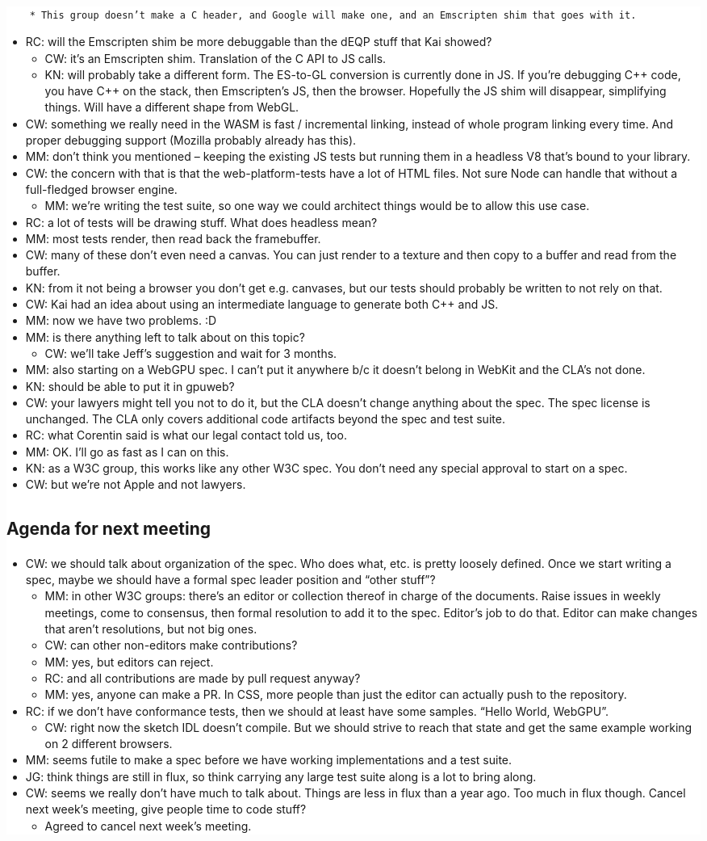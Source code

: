         * This group doesn’t make a C header, and Google will make one, and an Emscripten shim that goes with it.
* RC: will the Emscripten shim be more debuggable than the dEQP stuff that Kai showed?
    * CW: it’s an Emscripten shim. Translation of the C API to JS calls.
    * KN: will probably take a different form. The ES-to-GL conversion is currently done in JS. If you’re debugging C++ code, you have C++ on the stack, then Emscripten’s JS, then the browser. Hopefully the JS shim will disappear, simplifying things. Will have a different shape from WebGL.
* CW: something we really need in the WASM is fast / incremental linking, instead of whole program linking every time. And proper debugging support (Mozilla probably already has this).
* MM: don’t think you mentioned – keeping the existing JS tests but running them in a headless V8 that’s bound to your library.
* CW: the concern with that is that the web-platform-tests have a lot of HTML files. Not sure Node can handle that without a full-fledged browser engine.
    * MM: we’re writing the test suite, so one way we could architect things would be to allow this use case.
* RC: a lot of tests will be drawing stuff. What does headless mean?
* MM: most tests render, then read back the framebuffer.
* CW: many of these don’t even need a canvas. You can just render to a texture and then copy to a buffer and read from the buffer.
* KN: from it not being a browser you don’t get e.g. canvases, but our tests should probably be written to not rely on that.
* CW: Kai had an idea about using an intermediate language to generate both C++ and JS.
* MM: now we have two problems. :D
* MM: is there anything left to talk about on this topic?
    * CW: we’ll take Jeff’s suggestion and wait for 3 months.
* MM: also starting on a WebGPU spec. I can’t put it anywhere b/c it doesn’t belong in WebKit and the CLA’s not done.
* KN: should be able to put it in gpuweb?
* CW: your lawyers might tell you not to do it, but the CLA doesn’t change anything about the spec. The spec license is unchanged. The CLA only covers additional code artifacts beyond the spec and test suite.
* RC: what Corentin said is what our legal contact told us, too.
* MM: OK. I’ll go as fast as I can on this.
* KN: as a W3C group, this works like any other W3C spec. You don’t need any special approval to start on a spec.
* CW: but we’re not Apple and not lawyers.


## Agenda for next meeting



* CW: we should talk about organization of the spec. Who does what, etc. is pretty loosely defined. Once we start writing a spec, maybe we should have a formal spec leader position and “other stuff”?
    * MM: in other W3C groups: there’s an editor or collection thereof in charge of the documents. Raise issues in weekly meetings, come to consensus, then formal resolution to add it to the spec. Editor’s job to do that. Editor can make changes that aren’t resolutions, but not big ones.
    * CW: can other non-editors make contributions?
    * MM: yes, but editors can reject.
    * RC: and all contributions are made by pull request anyway?
    * MM: yes, anyone can make a PR. In CSS, more people than just the editor can actually push to the repository.
* RC: if we don’t have conformance tests, then we should at least have some samples. “Hello World, WebGPU”.
    * CW: right now the sketch IDL doesn’t compile. But we should strive to reach that state and get the same example working on 2 different browsers.
* MM: seems futile to make a spec before we have working implementations and a test suite.
* JG: think things are still in flux, so think carrying any large test suite along is a lot to bring along.
* CW: seems we really don’t have much to talk about. Things are less in flux than a year ago. Too much in flux though. Cancel next week’s meeting, give people time to code stuff?
    * Agreed to cancel next week’s meeting.
